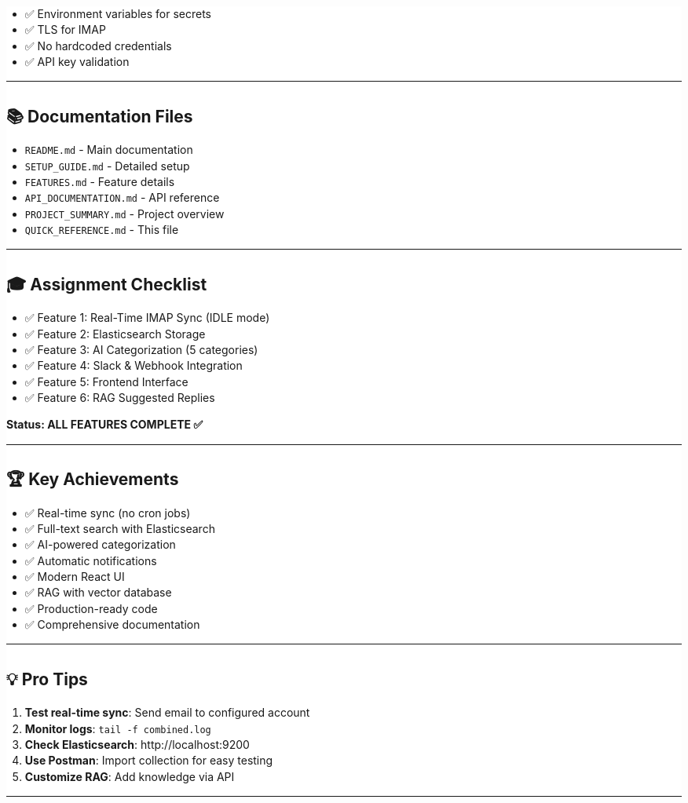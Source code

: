 - ✅ Environment variables for secrets
- ✅ TLS for IMAP
- ✅ No hardcoded credentials
- ✅ API key validation

---

## 📚 Documentation Files

- `README.md` - Main documentation
- `SETUP_GUIDE.md` - Detailed setup
- `FEATURES.md` - Feature details
- `API_DOCUMENTATION.md` - API reference
- `PROJECT_SUMMARY.md` - Project overview
- `QUICK_REFERENCE.md` - This file

---

## 🎓 Assignment Checklist

- ✅ Feature 1: Real-Time IMAP Sync (IDLE mode)
- ✅ Feature 2: Elasticsearch Storage
- ✅ Feature 3: AI Categorization (5 categories)
- ✅ Feature 4: Slack & Webhook Integration
- ✅ Feature 5: Frontend Interface
- ✅ Feature 6: RAG Suggested Replies

**Status: ALL FEATURES COMPLETE ✅**

---

## 🏆 Key Achievements

- ✅ Real-time sync (no cron jobs)
- ✅ Full-text search with Elasticsearch
- ✅ AI-powered categorization
- ✅ Automatic notifications
- ✅ Modern React UI
- ✅ RAG with vector database
- ✅ Production-ready code
- ✅ Comprehensive documentation

---

## 💡 Pro Tips

1. **Test real-time sync**: Send email to configured account
2. **Monitor logs**: `tail -f combined.log`
3. **Check Elasticsearch**: http://localhost:9200
4. **Use Postman**: Import collection for easy testing
5. **Customize RAG**: Add knowledge via API

---
